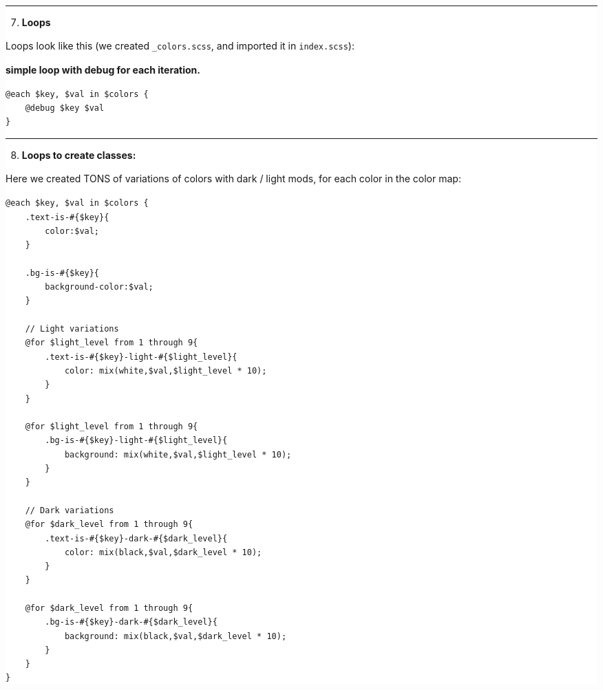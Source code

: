 ---- 
7. **Loops**

Loops look like this (we created `_colors.scss`, and imported it in `index.scss`):

**simple loop with debug for each iteration.**

```
@each $key, $val in $colors {
    @debug $key $val
}
```
----
8. **Loops to create classes:**

Here we created TONS of variations of colors with dark / light mods, for each color in the color map:
```
@each $key, $val in $colors {
    .text-is-#{$key}{
        color:$val;
    }

    .bg-is-#{$key}{
        background-color:$val;
    }

    // Light variations
    @for $light_level from 1 through 9{
        .text-is-#{$key}-light-#{$light_level}{
            color: mix(white,$val,$light_level * 10);
        }
    }

    @for $light_level from 1 through 9{
        .bg-is-#{$key}-light-#{$light_level}{
            background: mix(white,$val,$light_level * 10);
        }
    }

    // Dark variations
    @for $dark_level from 1 through 9{
        .text-is-#{$key}-dark-#{$dark_level}{
            color: mix(black,$val,$dark_level * 10);
        }
    }

    @for $dark_level from 1 through 9{
        .bg-is-#{$key}-dark-#{$dark_level}{
            background: mix(black,$val,$dark_level * 10);
        }
    }
}
```
